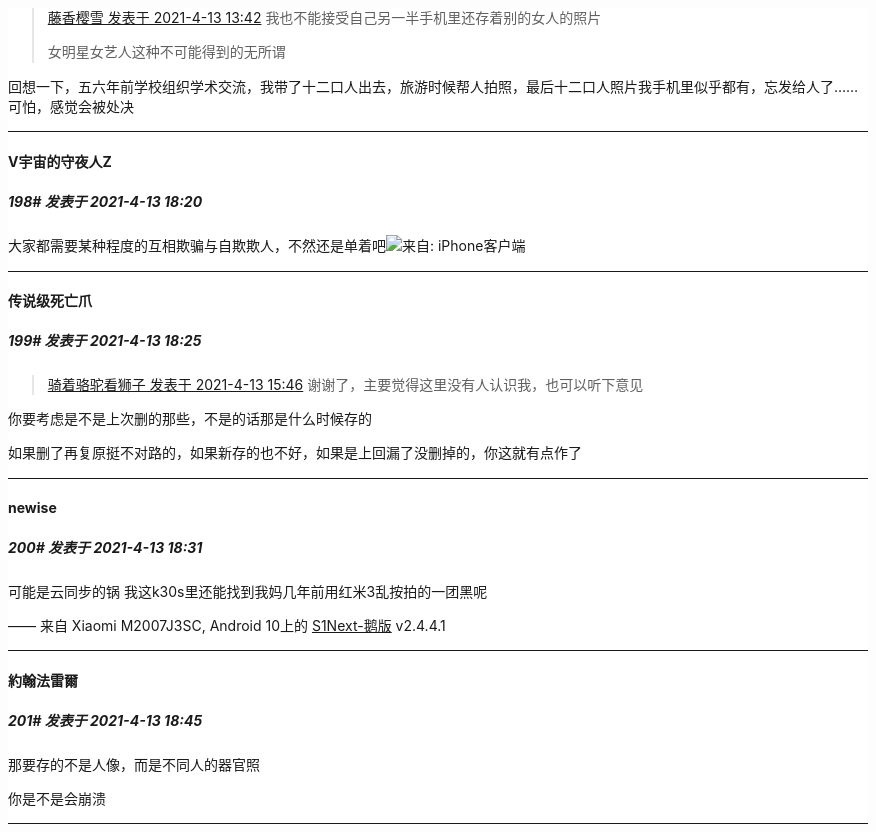 
<blockquote><a href="httphttps://bbs.saraba1st.com/2b/forum.php?mod=redirect&amp;goto=findpost&amp;pid=50923265&amp;ptid=1998751" target="_blank">藤香樱雪 发表于 2021-4-13 13:42</a>
我也不能接受自己另一半手机里还存着别的女人的照片


女明星女艺人这种不可能得到的无所谓</blockquote>
回想一下，五六年前学校组织学术交流，我带了十二口人出去，旅游时候帮人拍照，最后十二口人照片我手机里似乎都有，忘发给人了……
可怕，感觉会被处决


*****

####  V宇宙的守夜人Z  
##### 198#       发表于 2021-4-13 18:20


大家都需要某种程度的互相欺骗与自欺欺人，不然还是单着吧<img src="https://static.saraba1st.com/image/smiley/face2017/186.png" referrerpolicy="no-referrer">来自: iPhone客户端


*****

####  传说级死亡爪  
##### 199#       发表于 2021-4-13 18:25


<blockquote><a href="httphttps://bbs.saraba1st.com/2b/forum.php?mod=redirect&amp;goto=findpost&amp;pid=50924628&amp;ptid=1998751" target="_blank">骑着骆驼看狮子 发表于 2021-4-13 15:46</a>
谢谢了，主要觉得这里没有人认识我，也可以听下意见</blockquote>
你要考虑是不是上次删的那些，不是的话那是什么时候存的

如果删了再复原挺不对路的，如果新存的也不好，如果是上回漏了没删掉的，你这就有点作了


*****

####  newise  
##### 200#       发表于 2021-4-13 18:31


可能是云同步的锅
我这k30s里还能找到我妈几年前用红米3乱按拍的一团黑呢

—— 来自 Xiaomi M2007J3SC, Android 10上的 [S1Next-鹅版](https://github.com/ykrank/S1-Next/releases) v2.4.4.1


*****

####  約翰法雷爾  
##### 201#       发表于 2021-4-13 18:45


那要存的不是人像，而是不同人的器官照


你是不是会崩溃


*****
